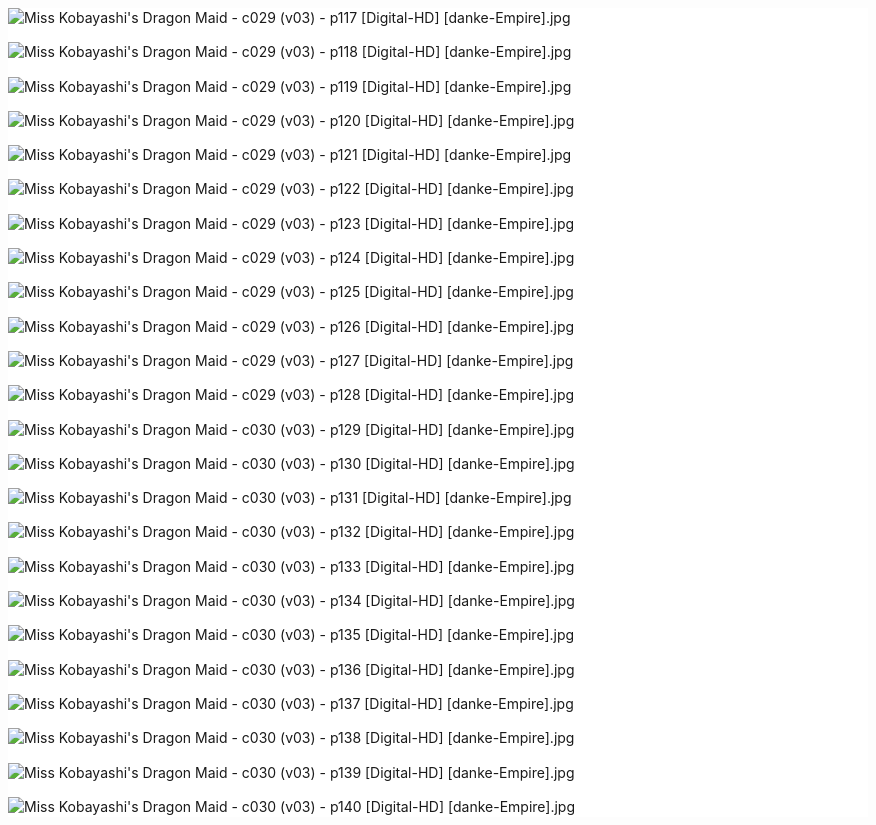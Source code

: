 ![Miss Kobayashi's Dragon Maid - c029 (v03) - p117 [Digital-HD] [danke-Empire].jpg](https://wx1.sinaimg.cn/large/6a9fdecagy1fpx83v8l60j21kw292qv5.jpg)

![Miss Kobayashi's Dragon Maid - c029 (v03) - p118 [Digital-HD] [danke-Empire].jpg](https://wx1.sinaimg.cn/large/6a9fdecagy1fpx84dn4wcj21kw292npd.jpg)

![Miss Kobayashi's Dragon Maid - c029 (v03) - p119 [Digital-HD] [danke-Empire].jpg](https://wx1.sinaimg.cn/large/6a9fdecagy1fpx84k40dkj21kw292b29.jpg)

![Miss Kobayashi's Dragon Maid - c029 (v03) - p120 [Digital-HD] [danke-Empire].jpg](https://wx1.sinaimg.cn/large/6a9fdecagy1fpx84uytyoj21kw2927wh.jpg)

![Miss Kobayashi's Dragon Maid - c029 (v03) - p121 [Digital-HD] [danke-Empire].jpg](https://wx1.sinaimg.cn/large/6a9fdecagy1fpx8583rjsj21kw2927wh.jpg)

![Miss Kobayashi's Dragon Maid - c029 (v03) - p122 [Digital-HD] [danke-Empire].jpg](https://wx1.sinaimg.cn/large/6a9fdecagy1fpx85irtfnj21kw292kjl.jpg)

![Miss Kobayashi's Dragon Maid - c029 (v03) - p123 [Digital-HD] [danke-Empire].jpg](https://wx1.sinaimg.cn/large/6a9fdecagy1fpx85v2d47j21kw292b29.jpg)

![Miss Kobayashi's Dragon Maid - c029 (v03) - p124 [Digital-HD] [danke-Empire].jpg](https://wx1.sinaimg.cn/large/6a9fdecagy1fpx866xcltj21kw292b29.jpg)

![Miss Kobayashi's Dragon Maid - c029 (v03) - p125 [Digital-HD] [danke-Empire].jpg](https://wx1.sinaimg.cn/large/6a9fdecagy1fpx86t3wexj21kw292b2a.jpg)

![Miss Kobayashi's Dragon Maid - c029 (v03) - p126 [Digital-HD] [danke-Empire].jpg](https://wx1.sinaimg.cn/large/6a9fdecagy1fpx8762rg9j21kw2927wh.jpg)

![Miss Kobayashi's Dragon Maid - c029 (v03) - p127 [Digital-HD] [danke-Empire].jpg](https://wx1.sinaimg.cn/large/6a9fdecagy1fpx87adtubj21kw292gr5.jpg)

![Miss Kobayashi's Dragon Maid - c029 (v03) - p128 [Digital-HD] [danke-Empire].jpg](https://wx1.sinaimg.cn/large/6a9fdecagy1fpx73qkmuhj21kw2920u4.jpg)

![Miss Kobayashi's Dragon Maid - c030 (v03) - p129 [Digital-HD] [danke-Empire].jpg](https://wx1.sinaimg.cn/large/6a9fdecagy1fpx87wp7xuj21kw292hdt.jpg)

![Miss Kobayashi's Dragon Maid - c030 (v03) - p130 [Digital-HD] [danke-Empire].jpg](https://wx1.sinaimg.cn/large/6a9fdecagy1fpx886bs1uj21kw2921kx.jpg)

![Miss Kobayashi's Dragon Maid - c030 (v03) - p131 [Digital-HD] [danke-Empire].jpg](https://wx1.sinaimg.cn/large/6a9fdecagy1fpx88hea8ej21kw2927wh.jpg)

![Miss Kobayashi's Dragon Maid - c030 (v03) - p132 [Digital-HD] [danke-Empire].jpg](https://wx1.sinaimg.cn/large/6a9fdecagy1fpx88tclrvj21kw2921kx.jpg)

![Miss Kobayashi's Dragon Maid - c030 (v03) - p133 [Digital-HD] [danke-Empire].jpg](https://wx1.sinaimg.cn/large/6a9fdecagy1fpx89dskbtj21kw292e81.jpg)

![Miss Kobayashi's Dragon Maid - c030 (v03) - p134 [Digital-HD] [danke-Empire].jpg](https://wx1.sinaimg.cn/large/6a9fdecagy1fpx89ka0e0j21kw2924qp.jpg)

![Miss Kobayashi's Dragon Maid - c030 (v03) - p135 [Digital-HD] [danke-Empire].jpg](https://wx1.sinaimg.cn/large/6a9fdecagy1fpx89v6jnhj21kw2924qp.jpg)

![Miss Kobayashi's Dragon Maid - c030 (v03) - p136 [Digital-HD] [danke-Empire].jpg](https://wx1.sinaimg.cn/large/6a9fdecagy1fpx8amnotoj21kw292hdt.jpg)

![Miss Kobayashi's Dragon Maid - c030 (v03) - p137 [Digital-HD] [danke-Empire].jpg](https://wx1.sinaimg.cn/large/6a9fdecagy1fpx8b4r2vyj21kw2924qp.jpg)

![Miss Kobayashi's Dragon Maid - c030 (v03) - p138 [Digital-HD] [danke-Empire].jpg](https://wx1.sinaimg.cn/large/6a9fdecagy1fpx8bp3a4gj21kw292kjl.jpg)

![Miss Kobayashi's Dragon Maid - c030 (v03) - p139 [Digital-HD] [danke-Empire].jpg](https://wx1.sinaimg.cn/large/6a9fdecagy1fpx8cbndxjj21kw292kjl.jpg)

![Miss Kobayashi's Dragon Maid - c030 (v03) - p140 [Digital-HD] [danke-Empire].jpg](https://wx1.sinaimg.cn/large/6a9fdecagy1fpx8cpgnpdj21kw292npd.jpg)
